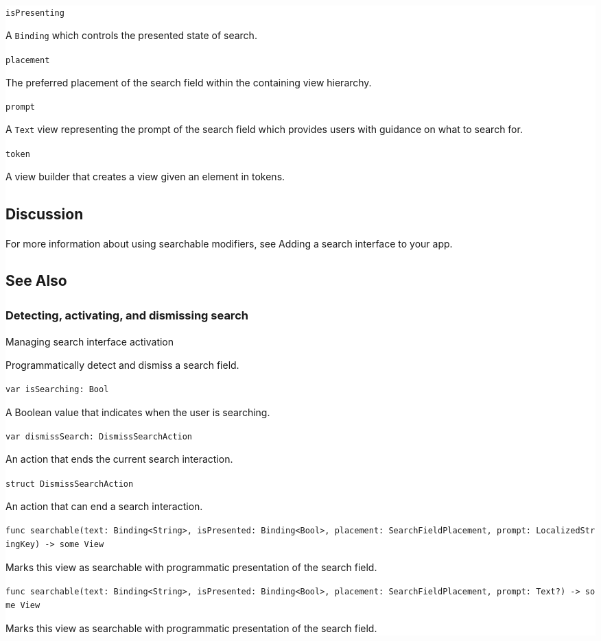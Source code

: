 `isPresenting`

    

A `Binding` which controls the presented state of search.

`placement`

    

The preferred placement of the search field within the containing view
hierarchy.

`prompt`

    

A `Text` view representing the prompt of the search field which provides users
with guidance on what to search for.

`token`

    

A view builder that creates a view given an element in tokens.

## Discussion

For more information about using searchable modifiers, see Adding a search
interface to your app.

## See Also

### Detecting, activating, and dismissing search

Managing search interface activation

Programmatically detect and dismiss a search field.

`var isSearching: Bool`

A Boolean value that indicates when the user is searching.

`var dismissSearch: DismissSearchAction`

An action that ends the current search interaction.

`struct DismissSearchAction`

An action that can end a search interaction.

`func searchable(text: Binding<String>, isPresented: Binding<Bool>, placement:
SearchFieldPlacement, prompt: LocalizedStringKey) -> some View`

Marks this view as searchable with programmatic presentation of the search
field.

`func searchable(text: Binding<String>, isPresented: Binding<Bool>, placement:
SearchFieldPlacement, prompt: Text?) -> some View`

Marks this view as searchable with programmatic presentation of the search
field.
